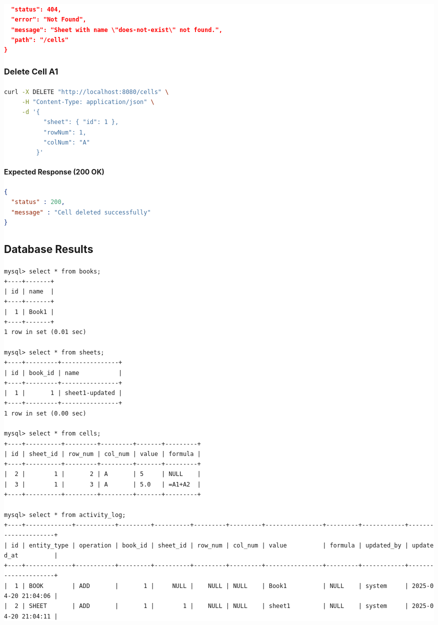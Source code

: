 ```json
  "status": 404,
  "error": "Not Found",
  "message": "Sheet with name \"does-not-exist\" not found.",
  "path": "/cells"
}
```

### Delete Cell A1
```sh
curl -X DELETE "http://localhost:8080/cells" \
     -H "Content-Type: application/json" \
     -d '{
           "sheet": { "id": 1 },
           "rowNum": 1,
           "colNum": "A"
         }'
```

#### Expected Response (200 OK)
```json
{
  "status" : 200,
  "message" : "Cell deleted successfully"
}
```

## Database Results
```
mysql> select * from books;
+----+-------+
| id | name  |
+----+-------+
|  1 | Book1 |
+----+-------+
1 row in set (0.01 sec)

mysql> select * from sheets;
+----+---------+----------------+
| id | book_id | name           |
+----+---------+----------------+
|  1 |       1 | sheet1-updated |
+----+---------+----------------+
1 row in set (0.00 sec)

mysql> select * from cells;
+----+----------+---------+---------+-------+---------+
| id | sheet_id | row_num | col_num | value | formula |
+----+----------+---------+---------+-------+---------+
|  2 |        1 |       2 | A       | 5     | NULL    |
|  3 |        1 |       3 | A       | 5.0   | =A1+A2  |
+----+----------+---------+---------+-------+---------+

mysql> select * from activity_log;
+----+-------------+-----------+---------+----------+---------+---------+----------------+---------+------------+---------------------+
| id | entity_type | operation | book_id | sheet_id | row_num | col_num | value          | formula | updated_by | updated_at          |
+----+-------------+-----------+---------+----------+---------+---------+----------------+---------+------------+---------------------+
|  1 | BOOK        | ADD       |       1 |     NULL |    NULL | NULL    | Book1          | NULL    | system     | 2025-04-20 21:04:06 |
|  2 | SHEET       | ADD       |       1 |        1 |    NULL | NULL    | sheet1         | NULL    | system     | 2025-04-20 21:04:11 |
```